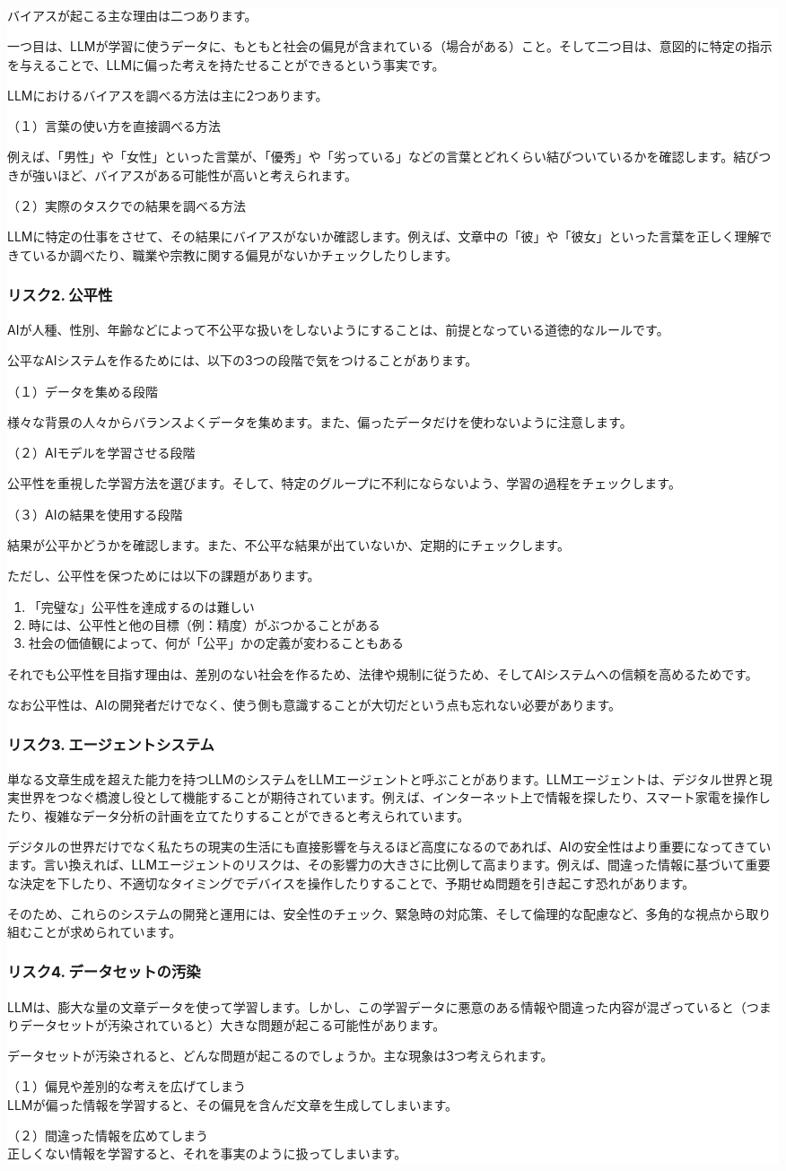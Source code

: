 バイアスが起こる主な理由は二つあります。

一つ目は、LLMが学習に使うデータに、もともと社会の偏見が含まれている（場合がある）こと。そして二つ目は、意図的に特定の指示を与えることで、LLMに偏った考えを持たせることができるという事実です。

LLMにおけるバイアスを調べる方法は主に2つあります。

（１）言葉の使い方を直接調べる方法

例えば、「男性」や「女性」といった言葉が、「優秀」や「劣っている」などの言葉とどれくらい結びついているかを確認します。結びつきが強いほど、バイアスがある可能性が高いと考えられます。

（２）実際のタスクでの結果を調べる方法

LLMに特定の仕事をさせて、その結果にバイアスがないか確認します。例えば、文章中の「彼」や「彼女」といった言葉を正しく理解できているか調べたり、職業や宗教に関する偏見がないかチェックしたりします。

### リスク2. 公平性

AIが人種、性別、年齢などによって不公平な扱いをしないようにすることは、前提となっている道徳的なルールです。

公平なAIシステムを作るためには、以下の3つの段階で気をつけることがあります。

（１）データを集める段階

様々な背景の人々からバランスよくデータを集めます。また、偏ったデータだけを使わないように注意します。

（２）AIモデルを学習させる段階

公平性を重視した学習方法を選びます。そして、特定のグループに不利にならないよう、学習の過程をチェックします。

（３）AIの結果を使用する段階

結果が公平かどうかを確認します。また、不公平な結果が出ていないか、定期的にチェックします。

ただし、公平性を保つためには以下の課題があります。

1. 「完璧な」公平性を達成するのは難しい
2. 時には、公平性と他の目標（例：精度）がぶつかることがある
3. 社会の価値観によって、何が「公平」かの定義が変わることもある

それでも公平性を目指す理由は、差別のない社会を作るため、法律や規制に従うため、そしてAIシステムへの信頼を高めるためです。

なお公平性は、AIの開発者だけでなく、使う側も意識することが大切だという点も忘れない必要があります。

### リスク3. エージェントシステム

単なる文章生成を超えた能力を持つLLMのシステムをLLMエージェントと呼ぶことがあります。LLMエージェントは、デジタル世界と現実世界をつなぐ橋渡し役として機能することが期待されています。例えば、インターネット上で情報を探したり、スマート家電を操作したり、複雑なデータ分析の計画を立てたりすることができると考えられています。

デジタルの世界だけでなく私たちの現実の生活にも直接影響を与えるほど高度になるのであれば、AIの安全性はより重要になってきています。言い換えれば、LLMエージェントのリスクは、その影響力の大きさに比例して高まります。例えば、間違った情報に基づいて重要な決定を下したり、不適切なタイミングでデバイスを操作したりすることで、予期せぬ問題を引き起こす恐れがあります。

そのため、これらのシステムの開発と運用には、安全性のチェック、緊急時の対応策、そして倫理的な配慮など、多角的な視点から取り組むことが求められています。

### リスク4. データセットの汚染

LLMは、膨大な量の文章データを使って学習します。しかし、この学習データに悪意のある情報や間違った内容が混ざっていると（つまりデータセットが汚染されていると）大きな問題が起こる可能性があります。

データセットが汚染されると、どんな問題が起こるのでしょうか。主な現象は3つ考えられます。

（１）偏見や差別的な考えを広げてしまう  
LLMが偏った情報を学習すると、その偏見を含んだ文章を生成してしまいます。

（２）間違った情報を広めてしまう  
正しくない情報を学習すると、それを事実のように扱ってしまいます。
